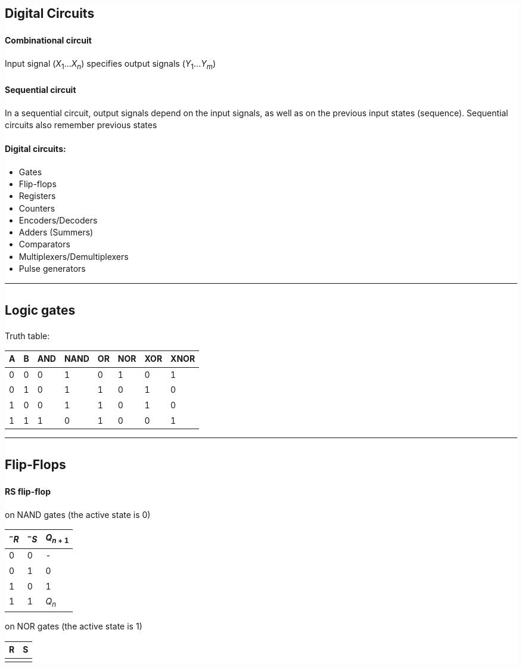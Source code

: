 ## Digital Circuits
#### Combinational circuit
Input signal ($X_{1} ... X_{n}$) specifies output signals ($Y_{1} ... Y_{m}$)
#### Sequential circuit
In a sequential circuit, output signals depend on the input signals, as well as on the previous input states (sequence). Sequential circuits also remember previous states
#### Digital circuits:
+ Gates
+ Flip-flops
+ Registers
+ Counters
+ Encoders/Decoders
+ Adders (Summers)
+ Comparators
+ Multiplexers/Demultiplexers
+ Pulse generators

---
## Logic gates
Truth table:

| A   | B   | AND | NAND | OR  | NOR | XOR | XNOR |
| --- | --- | --- | ---- | --- | --- | --- | ---- |
| 0   | 0   | 0   | 1    | 0   | 1   | 0   | 1    |
| 0   | 1   | 0   | 1    | 1   | 0   | 1   | 0    |
| 1   | 0   | 0   | 1    | 1   | 0   | 1   | 0    |
| 1   | 1   | 1   | 0    | 1   | 0   | 0   | 1    |

---
## Flip-Flops
#### RS flip-flop
on NAND gates (the active state is 0)

| $^{-}R$ | $^{-}S$ | $Q_{n+1}$ |
| ------- | ------- | --------- |
| 0       | 0       | -         |
| 0       | 1       | 0         |
| 1       | 0       | 1         |
| 1       | 1       | $Q_{n}$   |

on NOR gates (the active state is 1)

| R   | S   |
| --- | --- |
|     |     |
